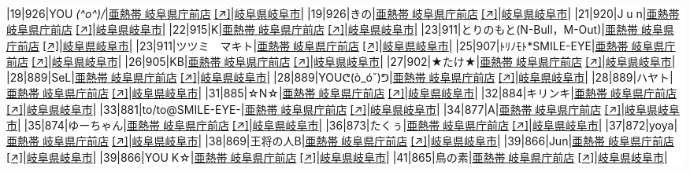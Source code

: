 |19|926|<span class="rank-name-dl">YOU *\(^o^)/*</span>|<a href="/darts/rank/shops/b8a60782705326665f9f3321c1147265.html">亜熱帯 岐阜県庁前店</a> <a href="https://search.dartslive.com/jp/shop/b8a60782705326665f9f3321c1147265">[↗]</a>|<a href="/darts/rank/岐阜県/岐阜市">岐阜県岐阜市</a>|
|19|926|<span class="rank-name-dl">きの</span>|<a href="/darts/rank/shops/b8a60782705326665f9f3321c1147265.html">亜熱帯 岐阜県庁前店</a> <a href="https://search.dartslive.com/jp/shop/b8a60782705326665f9f3321c1147265">[↗]</a>|<a href="/darts/rank/岐阜県/岐阜市">岐阜県岐阜市</a>|
|21|920|<span class="rank-name-dl">J u n</span>|<a href="/darts/rank/shops/b8a60782705326665f9f3321c1147265.html">亜熱帯 岐阜県庁前店</a> <a href="https://search.dartslive.com/jp/shop/b8a60782705326665f9f3321c1147265">[↗]</a>|<a href="/darts/rank/岐阜県/岐阜市">岐阜県岐阜市</a>|
|22|915|<span class="rank-name-pd">K</span>|<a href="/darts/rank/shops/42334.html">亜熱帯 岐阜県庁前店</a> <a href="https://vs.phoenixdarts.com/jp/shop/shopDetailInfo/s_42334?s_seq=42334">[↗]</a>|<a href="/darts/rank/岐阜県/岐阜市">岐阜県岐阜市</a>|
|23|911|<span class="rank-name-pd">とりのもと(N-Bull，M-Out)</span>|<a href="/darts/rank/shops/42334.html">亜熱帯 岐阜県庁前店</a> <a href="https://vs.phoenixdarts.com/jp/shop/shopDetailInfo/s_42334?s_seq=42334">[↗]</a>|<a href="/darts/rank/岐阜県/岐阜市">岐阜県岐阜市</a>|
|23|911|<span class="rank-name-dl">ツツミ　マキト</span>|<a href="/darts/rank/shops/b8a60782705326665f9f3321c1147265.html">亜熱帯 岐阜県庁前店</a> <a href="https://search.dartslive.com/jp/shop/b8a60782705326665f9f3321c1147265">[↗]</a>|<a href="/darts/rank/岐阜県/岐阜市">岐阜県岐阜市</a>|
|25|907|<span class="rank-name-dl">ﾄﾘﾉﾓﾄ*SMILE-EYE</span>|<a href="/darts/rank/shops/b8a60782705326665f9f3321c1147265.html">亜熱帯 岐阜県庁前店</a> <a href="https://search.dartslive.com/jp/shop/b8a60782705326665f9f3321c1147265">[↗]</a>|<a href="/darts/rank/岐阜県/岐阜市">岐阜県岐阜市</a>|
|26|905|<span class="rank-name-dl">KB</span>|<a href="/darts/rank/shops/b8a60782705326665f9f3321c1147265.html">亜熱帯 岐阜県庁前店</a> <a href="https://search.dartslive.com/jp/shop/b8a60782705326665f9f3321c1147265">[↗]</a>|<a href="/darts/rank/岐阜県/岐阜市">岐阜県岐阜市</a>|
|27|902|<span class="rank-name-dl">★たけ★</span>|<a href="/darts/rank/shops/b8a60782705326665f9f3321c1147265.html">亜熱帯 岐阜県庁前店</a> <a href="https://search.dartslive.com/jp/shop/b8a60782705326665f9f3321c1147265">[↗]</a>|<a href="/darts/rank/岐阜県/岐阜市">岐阜県岐阜市</a>|
|28|889|<span class="rank-name-dl">SeL</span>|<a href="/darts/rank/shops/b8a60782705326665f9f3321c1147265.html">亜熱帯 岐阜県庁前店</a> <a href="https://search.dartslive.com/jp/shop/b8a60782705326665f9f3321c1147265">[↗]</a>|<a href="/darts/rank/岐阜県/岐阜市">岐阜県岐阜市</a>|
|28|889|<span class="rank-name-dl">YOUᕦ(ò_óˇ)ᕤ</span>|<a href="/darts/rank/shops/b8a60782705326665f9f3321c1147265.html">亜熱帯 岐阜県庁前店</a> <a href="https://search.dartslive.com/jp/shop/b8a60782705326665f9f3321c1147265">[↗]</a>|<a href="/darts/rank/岐阜県/岐阜市">岐阜県岐阜市</a>|
|28|889|<span class="rank-name-dl">ハヤト</span>|<a href="/darts/rank/shops/b8a60782705326665f9f3321c1147265.html">亜熱帯 岐阜県庁前店</a> <a href="https://search.dartslive.com/jp/shop/b8a60782705326665f9f3321c1147265">[↗]</a>|<a href="/darts/rank/岐阜県/岐阜市">岐阜県岐阜市</a>|
|31|885|<span class="rank-name-dl">☆N☆</span>|<a href="/darts/rank/shops/b8a60782705326665f9f3321c1147265.html">亜熱帯 岐阜県庁前店</a> <a href="https://search.dartslive.com/jp/shop/b8a60782705326665f9f3321c1147265">[↗]</a>|<a href="/darts/rank/岐阜県/岐阜市">岐阜県岐阜市</a>|
|32|884|<span class="rank-name-dl">キリンキ</span>|<a href="/darts/rank/shops/b8a60782705326665f9f3321c1147265.html">亜熱帯 岐阜県庁前店</a> <a href="https://search.dartslive.com/jp/shop/b8a60782705326665f9f3321c1147265">[↗]</a>|<a href="/darts/rank/岐阜県/岐阜市">岐阜県岐阜市</a>|
|33|881|<span class="rank-name-dl">to/to@SMILE-EYE-</span>|<a href="/darts/rank/shops/b8a60782705326665f9f3321c1147265.html">亜熱帯 岐阜県庁前店</a> <a href="https://search.dartslive.com/jp/shop/b8a60782705326665f9f3321c1147265">[↗]</a>|<a href="/darts/rank/岐阜県/岐阜市">岐阜県岐阜市</a>|
|34|877|<span class="rank-name-dl">A</span>|<a href="/darts/rank/shops/b8a60782705326665f9f3321c1147265.html">亜熱帯 岐阜県庁前店</a> <a href="https://search.dartslive.com/jp/shop/b8a60782705326665f9f3321c1147265">[↗]</a>|<a href="/darts/rank/岐阜県/岐阜市">岐阜県岐阜市</a>|
|35|874|<span class="rank-name-dl">ゆーちゃん</span>|<a href="/darts/rank/shops/b8a60782705326665f9f3321c1147265.html">亜熱帯 岐阜県庁前店</a> <a href="https://search.dartslive.com/jp/shop/b8a60782705326665f9f3321c1147265">[↗]</a>|<a href="/darts/rank/岐阜県/岐阜市">岐阜県岐阜市</a>|
|36|873|<span class="rank-name-dl">たくぅ</span>|<a href="/darts/rank/shops/b8a60782705326665f9f3321c1147265.html">亜熱帯 岐阜県庁前店</a> <a href="https://search.dartslive.com/jp/shop/b8a60782705326665f9f3321c1147265">[↗]</a>|<a href="/darts/rank/岐阜県/岐阜市">岐阜県岐阜市</a>|
|37|872|<span class="rank-name-dl">yoya</span>|<a href="/darts/rank/shops/b8a60782705326665f9f3321c1147265.html">亜熱帯 岐阜県庁前店</a> <a href="https://search.dartslive.com/jp/shop/b8a60782705326665f9f3321c1147265">[↗]</a>|<a href="/darts/rank/岐阜県/岐阜市">岐阜県岐阜市</a>|
|38|869|<span class="rank-name-dl">王将の人B</span>|<a href="/darts/rank/shops/b8a60782705326665f9f3321c1147265.html">亜熱帯 岐阜県庁前店</a> <a href="https://search.dartslive.com/jp/shop/b8a60782705326665f9f3321c1147265">[↗]</a>|<a href="/darts/rank/岐阜県/岐阜市">岐阜県岐阜市</a>|
|39|866|<span class="rank-name-pd">Jun</span>|<a href="/darts/rank/shops/42334.html">亜熱帯 岐阜県庁前店</a> <a href="https://vs.phoenixdarts.com/jp/shop/shopDetailInfo/s_42334?s_seq=42334">[↗]</a>|<a href="/darts/rank/岐阜県/岐阜市">岐阜県岐阜市</a>|
|39|866|<span class="rank-name-pd">YOU  K☆</span>|<a href="/darts/rank/shops/42334.html">亜熱帯 岐阜県庁前店</a> <a href="https://vs.phoenixdarts.com/jp/shop/shopDetailInfo/s_42334?s_seq=42334">[↗]</a>|<a href="/darts/rank/岐阜県/岐阜市">岐阜県岐阜市</a>|
|41|865|<span class="rank-name-dl">鳥の素</span>|<a href="/darts/rank/shops/b8a60782705326665f9f3321c1147265.html">亜熱帯 岐阜県庁前店</a> <a href="https://search.dartslive.com/jp/shop/b8a60782705326665f9f3321c1147265">[↗]</a>|<a href="/darts/rank/岐阜県/岐阜市">岐阜県岐阜市</a>|